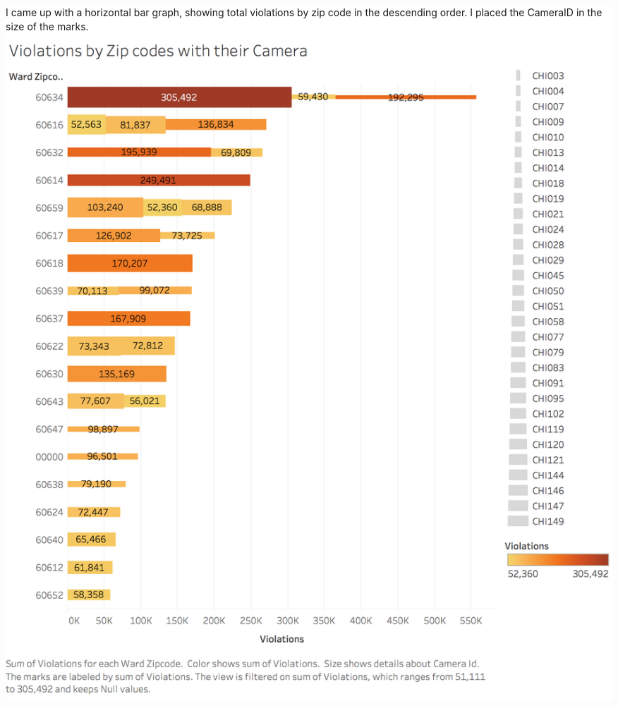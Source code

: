 I came up with a horizontal bar graph, showing total violations by zip code in the descending order. I placed the CameraID in the size of the marks.
![alt text](images/UnExpected-Final.png)
